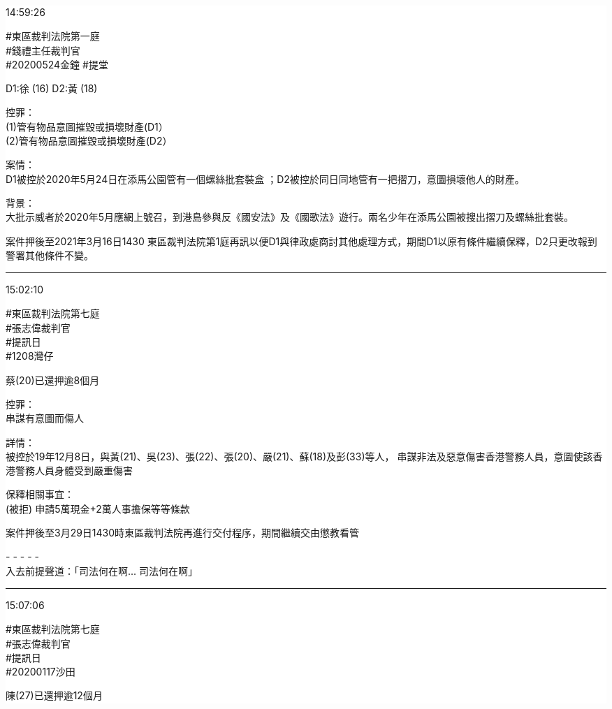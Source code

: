 14:59:26



\#東區裁判法院第一庭  
\#錢禮主任裁判官  
\#20200524金鐘 \#提堂  
  
D1:徐 (16) D2:黃 (18)  
  
控罪：  
(1)管有物品意圖摧毀或損壞財產(D1）  
(2)管有物品意圖摧毀或損壞財產(D2）  
  
案情：  
D1被控於2020年5月24日在添馬公園管有一個螺絲批套裝盒 ；D2被控於同日同地管有一把摺刀，意圖損壞他人的財產。  
  
背景：  
大批示威者於2020年5月應網上號召，到港島參與反《國安法》及《國歌法》遊行。兩名少年在添馬公園被搜出摺刀及螺絲批套裝。  
  
案件押後至2021年3月16日1430 東區裁判法院第1庭再訊以便D1與律政處商討其他處理方式，期間D1以原有條件繼續保釋，D2只更改報到警署其他條件不變。

---
      
15:02:10



\#東區裁判法院第七庭  
\#張志偉裁判官  
\#提訊日  
\#1208灣仔  
  
蔡(20)已還押逾8個月  
  
控罪：  
串謀有意圖而傷人  
  
詳情：  
被控於19年12月8日，與黃(21)、吳(23)、張(22)、張(20)、嚴(21)、蘇(18)及彭(33)等人， 串謀非法及惡意傷害香港警務人員，意圖使該香港警務人員身體受到嚴重傷害  
  
保釋相關事宜：  
(被拒) 申請5萬現金+2萬人事擔保等等條款  
  
案件押後至3月29日1430時東區裁判法院再進行交付程序，期間繼續交由懲教看管  
  
\- - - - -  
入去前提聲道：「司法何在啊... 司法何在啊」

---
      
15:07:06



\#東區裁判法院第七庭  
\#張志偉裁判官  
\#提訊日  
\#20200117沙田  
  
陳(27)已還押逾12個月  
  